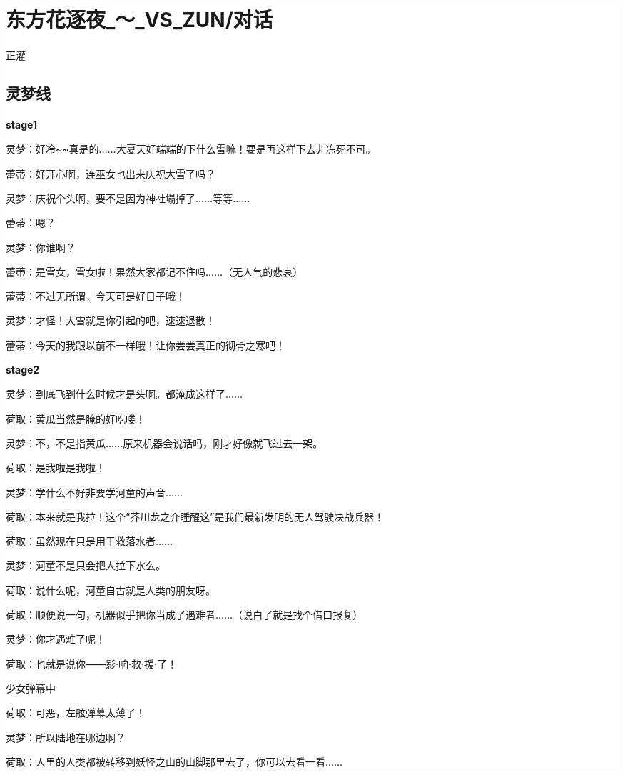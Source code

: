 # 东方花逐夜_～_VS_ZUN/对话



正灌

## 灵梦线
  
 **stage1**   

灵梦：好冷~~真是的……大夏天好端端的下什么雪嘛！要是再这样下去非冻死不可。  

蕾蒂：好开心啊，连巫女也出来庆祝大雪了吗？  

灵梦：庆祝个头啊，要不是因为神社塌掉了……等等……  

蕾蒂：嗯？  

灵梦：你谁啊？  

蕾蒂：是雪女，雪女啦！果然大家都记不住吗……（无人气的悲哀）  

蕾蒂：不过无所谓，今天可是好日子哦！  

灵梦：才怪！大雪就是你引起的吧，速速退散！  

蕾蒂：今天的我跟以前不一样哦！让你尝尝真正的彻骨之寒吧！  
  

 **stage2**   

灵梦：到底飞到什么时候才是头啊。都淹成这样了……  

荷取：黄瓜当然是腌的好吃喽！  

灵梦：不，不是指黄瓜……原来机器会说话吗，刚才好像就飞过去一架。  

荷取：是我啦是我啦！  

灵梦：学什么不好非要学河童的声音……  

荷取：本来就是我拉！这个“芥川龙之介睡醒这”是我们最新发明的无人驾驶决战兵器！  

荷取：虽然现在只是用于救落水者……  

灵梦：河童不是只会把人拉下水么。  

荷取：说什么呢，河童自古就是人类的朋友呀。  

荷取：顺便说一句，机器似乎把你当成了遇难者……（说白了就是找个借口报复）  

灵梦：你才遇难了呢！  

荷取：也就是说你——影·响·救·援·了！  

少女弹幕中  

荷取：可恶，左舷弹幕太薄了！  

灵梦：所以陆地在哪边啊？  

荷取：人里的人类都被转移到妖怪之山的山脚那里去了，你可以去看一看……  
